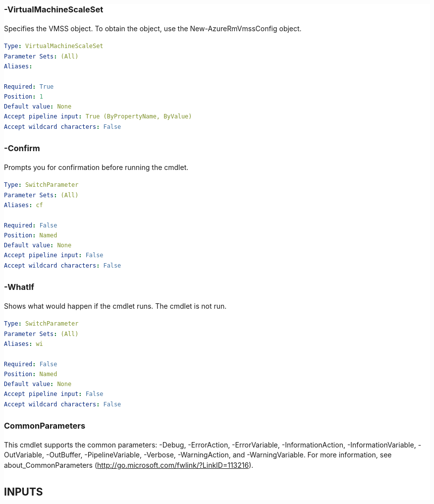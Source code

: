 ### -VirtualMachineScaleSet
Specifies the VMSS object.
To obtain the object, use the New-AzureRmVmssConfig object.

```yaml
Type: VirtualMachineScaleSet
Parameter Sets: (All)
Aliases: 

Required: True
Position: 1
Default value: None
Accept pipeline input: True (ByPropertyName, ByValue)
Accept wildcard characters: False
```

### -Confirm
Prompts you for confirmation before running the cmdlet.

```yaml
Type: SwitchParameter
Parameter Sets: (All)
Aliases: cf

Required: False
Position: Named
Default value: None
Accept pipeline input: False
Accept wildcard characters: False
```

### -WhatIf
Shows what would happen if the cmdlet runs. The cmdlet is not run.

```yaml
Type: SwitchParameter
Parameter Sets: (All)
Aliases: wi

Required: False
Position: Named
Default value: None
Accept pipeline input: False
Accept wildcard characters: False
```

### CommonParameters
This cmdlet supports the common parameters: -Debug, -ErrorAction, -ErrorVariable, -InformationAction, -InformationVariable, -OutVariable, -OutBuffer, -PipelineVariable, -Verbose, -WarningAction, and -WarningVariable. For more information, see about_CommonParameters (http://go.microsoft.com/fwlink/?LinkID=113216).

## INPUTS
